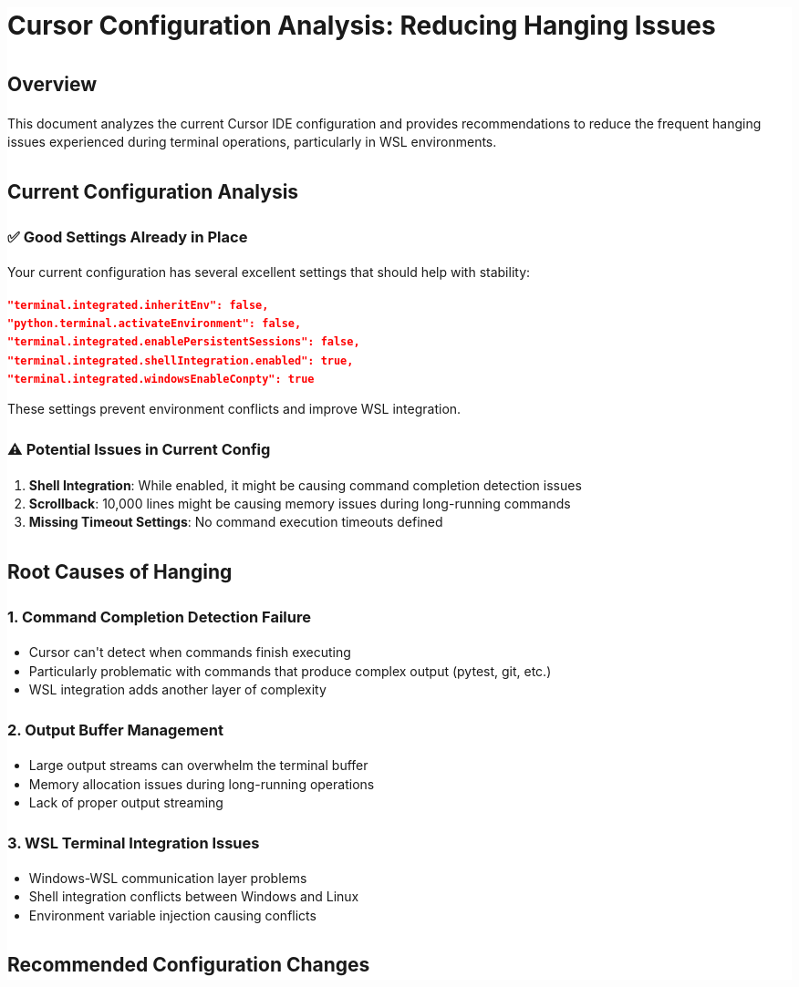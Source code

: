 # Cursor Configuration Analysis: Reducing Hanging Issues

## Overview

This document analyzes the current Cursor IDE configuration and provides recommendations to reduce the frequent hanging issues experienced during terminal operations, particularly in WSL environments.

## Current Configuration Analysis

### ✅ **Good Settings Already in Place**

Your current configuration has several excellent settings that should help with stability:

```json
"terminal.integrated.inheritEnv": false,
"python.terminal.activateEnvironment": false,
"terminal.integrated.enablePersistentSessions": false,
"terminal.integrated.shellIntegration.enabled": true,
"terminal.integrated.windowsEnableConpty": true
```

These settings prevent environment conflicts and improve WSL integration.

### ⚠️ **Potential Issues in Current Config**

1. **Shell Integration**: While enabled, it might be causing command completion detection issues
2. **Scrollback**: 10,000 lines might be causing memory issues during long-running commands
3. **Missing Timeout Settings**: No command execution timeouts defined

## Root Causes of Hanging

### 1. **Command Completion Detection Failure**
- Cursor can't detect when commands finish executing
- Particularly problematic with commands that produce complex output (pytest, git, etc.)
- WSL integration adds another layer of complexity

### 2. **Output Buffer Management**
- Large output streams can overwhelm the terminal buffer
- Memory allocation issues during long-running operations
- Lack of proper output streaming

### 3. **WSL Terminal Integration Issues**
- Windows-WSL communication layer problems
- Shell integration conflicts between Windows and Linux
- Environment variable injection causing conflicts

## Recommended Configuration Changes
